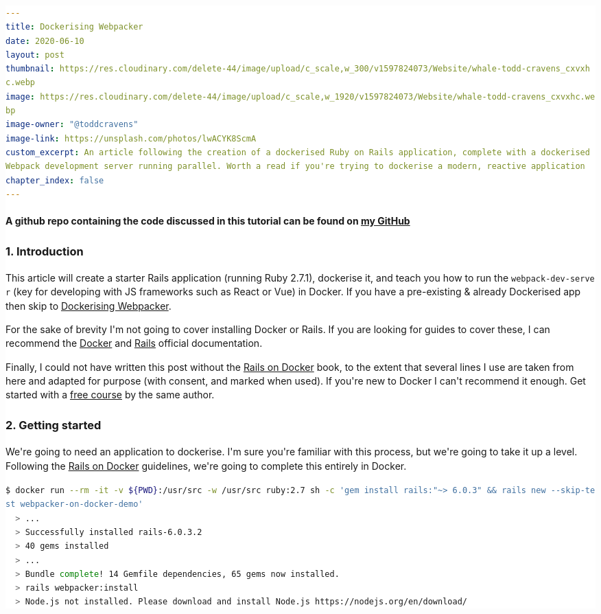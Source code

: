 ```yaml
---
title: Dockerising Webpacker
date: 2020-06-10
layout: post
thumbnail: https://res.cloudinary.com/delete-44/image/upload/c_scale,w_300/v1597824073/Website/whale-todd-cravens_cxvxhc.webp
image: https://res.cloudinary.com/delete-44/image/upload/c_scale,w_1920/v1597824073/Website/whale-todd-cravens_cxvxhc.webp
image-owner: "@toddcravens"
image-link: https://unsplash.com/photos/lwACYK8ScmA
custom_excerpt: An article following the creation of a dockerised Ruby on Rails application, complete with a dockerised Webpack development server running parallel. Worth a read if you're trying to dockerise a modern, reactive application
chapter_index: false
---
```


#### A github repo containing the code discussed in this tutorial can be found on [my GitHub](https://github.com/delete-44/webpacker-on-docker)

### 1. Introduction

This article will create a starter Rails application (running Ruby 2.7.1), dockerise it, and teach you how to run the `webpack-dev-server` (key for developing with JS frameworks such as React or Vue) in Docker. If you have a pre-existing & already Dockerised app then skip to [Dockerising Webpacker](#5-dockerising-webpacker).

For the sake of brevity I'm not going to cover installing Docker or Rails. If you are looking for guides to cover these, I can recommend the [Docker](https://docs.docker.com/get-docker/) and [Rails](https://guides.rubyonrails.org/v5.0/getting_started.html) official documentation.

Finally, I could not have written this post without the [Rails on Docker](https://www.plymouthsoftware.com/courses) book, to the extent that several lines I use are taken from here and adapted for purpose (with consent, and marked when used). If you're new to Docker I can't recommend it enough. Get started with a [free course](https://railsondocker.com/) by the same author.

### 2. Getting started

We're going to need an application to dockerise. I'm sure you're familiar with this process, but we're going to take it up a level. Following the [Rails on Docker](https://www.plymouthsoftware.com/courses) guidelines, we're going to complete this entirely in Docker.

```bash
$ docker run --rm -it -v ${PWD}:/usr/src -w /usr/src ruby:2.7 sh -c 'gem install rails:"~> 6.0.3" && rails new --skip-test webpacker-on-docker-demo'
  > ...
  > Successfully installed rails-6.0.3.2
  > 40 gems installed
  > ...
  > Bundle complete! 14 Gemfile dependencies, 65 gems now installed.
  > rails webpacker:install
  > Node.js not installed. Please download and install Node.js https://nodejs.org/en/download/
```
